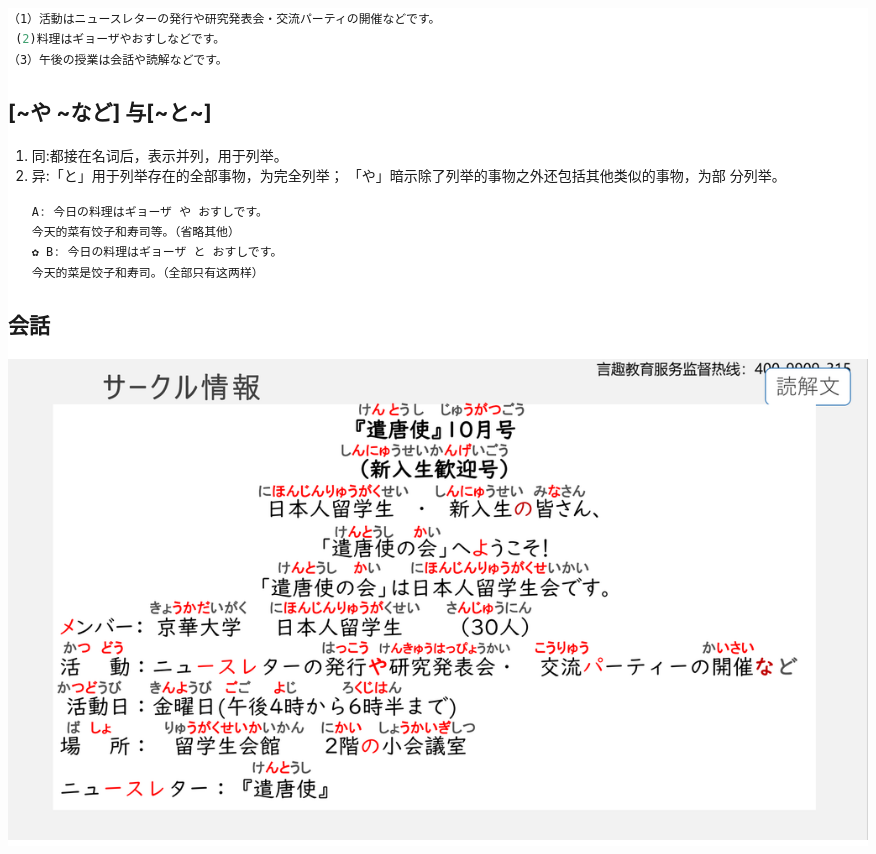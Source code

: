```ts
（1）活動はニュースレターの発行や研究発表会・交流パーティの開催などです。
 (2)料理はギョーザやおすしなどです。
（3）午後の授業は会話や読解などです。
```

## [~や ~など] 与[~と~]

1. 同:都接在名词后，表示并列，用于列举。
2. 异:「と」用于列举存在的全部事物，为完全列举；
   「や」暗示除了列举的事物之外还包括其他类似的事物，为部
   分列举。
   ```ts
   A: 今日の料理はギョーザ や おすしです。
   今天的菜有饺子和寿司等。（省略其他）
   ✿ B: 今日の料理はギョーザ と おすしです。
   今天的菜是饺子和寿司。（全部只有这两样）
   ```

## 会話

<vue-plyr>
  <audio controls crossorigin playsinline loop>
    <source src="../audio/3-3-かいわ.mp3" type="audio/mp3" />
  </audio>
 </vue-plyr>

![avatar](../images/3-3-かいわ-1.png)